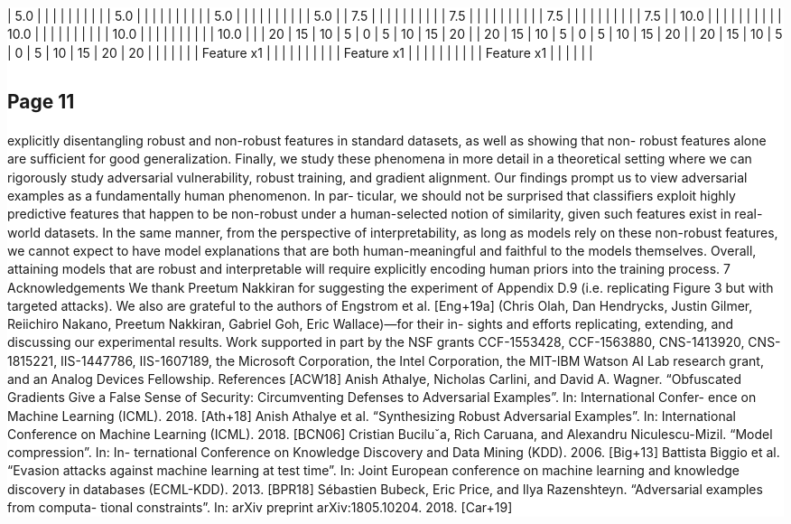 | 5.0        |     |     |                             |     |            |              |                            |     |     | 5.0        |      |      |      |                        |            |      |              |      |      | 5.0        |      |      |      |                           |            |      |      |      |      | 5.0        |
| 7.5        |     |     |                             |     |            |              |                            |     |     | 7.5        |      |      |      |                        |            |      |              |      |      | 7.5        |      |      |      |                           |            |      |      |      |      | 7.5        |
| 10.0       |     |     |                             |     |            |              |                            |     |     | 10.0       |      |      |      |                        |            |      |              |      |      | 10.0       |      |      |      |                           |            |      |      |      |      | 10.0       |
|            | 20  | 15  | 10                          | 5   | 0          | 5            | 10                         | 15  | 20  |            | 20   | 15   | 10   | 5                      | 0          | 5    | 10           | 15   | 20   |            | 20   | 15   | 10   | 5                         | 0          | 5    | 10   | 15   | 20   | 20         |
|            |     |     |                             |     | Feature x1 |              |                            |     |     |            |      |      |      |                        | Feature x1 |      |              |      |      |            |      |      |      |                           | Feature x1 |      |      |      |      |            |



## Page 11

explicitly disentangling robust and non-robust features in standard datasets, as well as showing that non-
robust features alone are sufﬁcient for good generalization. Finally, we study these phenomena in more
detail in a theoretical setting where we can rigorously study adversarial vulnerability, robust training, and
gradient alignment.
Our ﬁndings prompt us to view adversarial examples as a fundamentally human phenomenon. In par-
ticular, we should not be surprised that classiﬁers exploit highly predictive features that happen to be
non-robust under a human-selected notion of similarity, given such features exist in real-world datasets.
In the same manner, from the perspective of interpretability, as long as models rely on these non-robust
features, we cannot expect to have model explanations that are both human-meaningful and faithful to
the models themselves. Overall, attaining models that are robust and interpretable will require explicitly
encoding human priors into the training process.
7
Acknowledgements
We thank Preetum Nakkiran for suggesting the experiment of Appendix D.9 (i.e. replicating Figure 3 but
with targeted attacks). We also are grateful to the authors of Engstrom et al. [Eng+19a] (Chris Olah, Dan
Hendrycks, Justin Gilmer, Reiichiro Nakano, Preetum Nakkiran, Gabriel Goh, Eric Wallace)—for their in-
sights and efforts replicating, extending, and discussing our experimental results.
Work supported in part by the NSF grants CCF-1553428, CCF-1563880, CNS-1413920, CNS-1815221,
IIS-1447786, IIS-1607189, the Microsoft Corporation, the Intel Corporation, the MIT-IBM Watson AI Lab
research grant, and an Analog Devices Fellowship.
References
[ACW18]
Anish Athalye, Nicholas Carlini, and David A. Wagner. “Obfuscated Gradients Give a False
Sense of Security: Circumventing Defenses to Adversarial Examples”. In: International Confer-
ence on Machine Learning (ICML). 2018.
[Ath+18]
Anish Athalye et al. “Synthesizing Robust Adversarial Examples”. In: International Conference
on Machine Learning (ICML). 2018.
[BCN06]
Cristian Buciluˇa, Rich Caruana, and Alexandru Niculescu-Mizil. “Model compression”. In: In-
ternational Conference on Knowledge Discovery and Data Mining (KDD). 2006.
[Big+13]
Battista Biggio et al. “Evasion attacks against machine learning at test time”. In: Joint European
conference on machine learning and knowledge discovery in databases (ECML-KDD). 2013.
[BPR18]
Sébastien Bubeck, Eric Price, and Ilya Razenshteyn. “Adversarial examples from computa-
tional constraints”. In: arXiv preprint arXiv:1805.10204. 2018.
[Car+19]